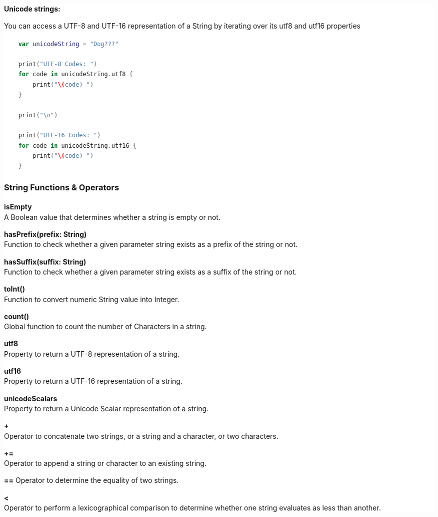 **Unicode strings:**

You can access a UTF-8 and UTF-16 representation of a String by iterating over its utf8 and utf16 properties

```swift
    var unicodeString = "Dog???"

    print("UTF-8 Codes: ")
    for code in unicodeString.utf8 {
        print("\(code) ")
    }

    print("\n")

    print("UTF-16 Codes: ")
    for code in unicodeString.utf16 {
        print("\(code) ")
    }
```

### String Functions & Operators

**isEmpty**  
    A Boolean value that determines whether a string is empty or not.

**hasPrefix(prefix: String)**  
    Function to check whether a given parameter string exists as a prefix of the string or not.

**hasSuffix(suffix: String)**  
    Function to check whether a given parameter string exists as a suffix of the string or not.

**toInt()**  
    Function to convert numeric String value into Integer.

**count()**  
    Global function to count the number of Characters in a string.

**utf8**  
    Property to return a UTF-8 representation of a string.

**utf16**  
    Property to return a UTF-16 representation of a string.

**unicodeScalars**  
    Property to return a Unicode Scalar representation of a string.

**+**  
    Operator to concatenate two strings, or a string and a character, or two characters.

**+=**  
    Operator to append a string or character to an existing string.

**==**
    Operator to determine the equality of two strings.

**<**  
    Operator to perform a lexicographical comparison to determine whether one string evaluates as less than another.
